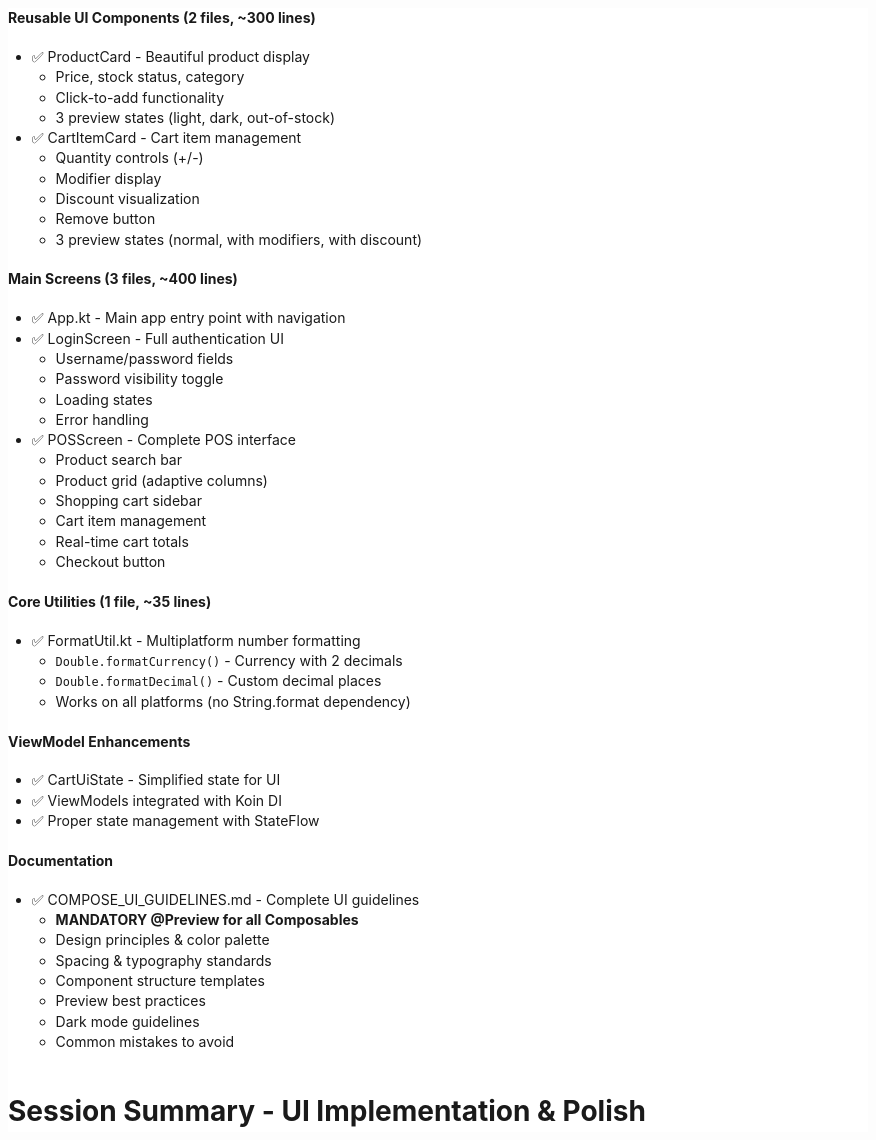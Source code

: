 #### Reusable UI Components (2 files, ~300 lines)

- ✅ ProductCard - Beautiful product display
    - Price, stock status, category
    - Click-to-add functionality
    - 3 preview states (light, dark, out-of-stock)
- ✅ CartItemCard - Cart item management
    - Quantity controls (+/-)
    - Modifier display
    - Discount visualization
    - Remove button
    - 3 preview states (normal, with modifiers, with discount)

#### Main Screens (3 files, ~400 lines)

- ✅ App.kt - Main app entry point with navigation
- ✅ LoginScreen - Full authentication UI
    - Username/password fields
    - Password visibility toggle
    - Loading states
    - Error handling
- ✅ POSScreen - Complete POS interface
    - Product search bar
    - Product grid (adaptive columns)
    - Shopping cart sidebar
    - Cart item management
    - Real-time cart totals
    - Checkout button

#### Core Utilities (1 file, ~35 lines)

- ✅ FormatUtil.kt - Multiplatform number formatting
    - `Double.formatCurrency()` - Currency with 2 decimals
    - `Double.formatDecimal()` - Custom decimal places
    - Works on all platforms (no String.format dependency)

#### ViewModel Enhancements

- ✅ CartUiState - Simplified state for UI
- ✅ ViewModels integrated with Koin DI
- ✅ Proper state management with StateFlow

#### Documentation

- ✅ COMPOSE_UI_GUIDELINES.md - Complete UI guidelines
    - **MANDATORY @Preview for all Composables**
    - Design principles & color palette
    - Spacing & typography standards
    - Component structure templates
    - Preview best practices
    - Dark mode guidelines
    - Common mistakes to avoid

# Session Summary - UI Implementation & Polish
